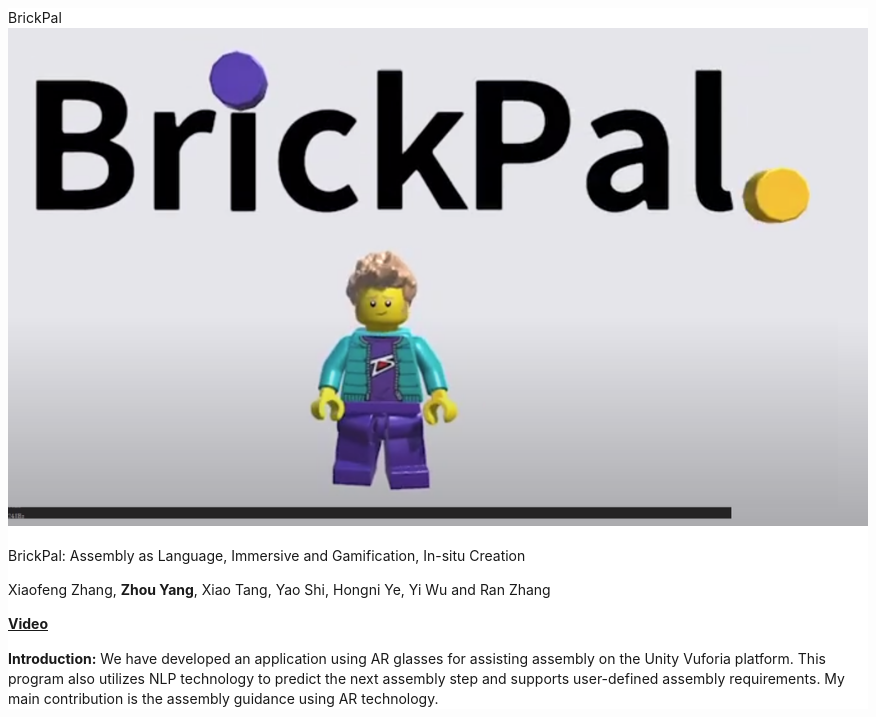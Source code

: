 <div class='paper-box'><div class='paper-box-image'><div><div class="badge">BrickPal</div><img src='images/BrickPal.png' alt="sym" width="100%"></div></div>
<div class='paper-box-text' markdown="1">

BrickPal: Assembly as Language, Immersive and Gamification, In-situ Creation


Xiaofeng Zhang, **Zhou Yang**, Xiao Tang, Yao Shi, Hongni Ye, Yi Wu and Ran Zhang

[**Video**](https://www.youtube.com/watch?v=-BBnm8yBUSg&t=1s)

**Introduction:** We have developed an application using AR glasses for assisting assembly on the Unity Vuforia platform. This program also utilizes NLP technology to predict the next assembly step and supports user-defined assembly requirements. My main contribution is the assembly guidance using AR technology.

</div>
</div>


